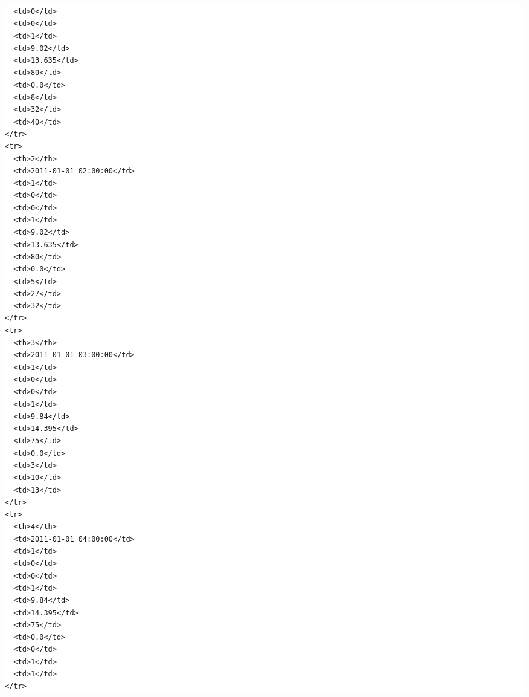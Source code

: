       <td>0</td>
      <td>0</td>
      <td>1</td>
      <td>9.02</td>
      <td>13.635</td>
      <td>80</td>
      <td>0.0</td>
      <td>8</td>
      <td>32</td>
      <td>40</td>
    </tr>
    <tr>
      <th>2</th>
      <td>2011-01-01 02:00:00</td>
      <td>1</td>
      <td>0</td>
      <td>0</td>
      <td>1</td>
      <td>9.02</td>
      <td>13.635</td>
      <td>80</td>
      <td>0.0</td>
      <td>5</td>
      <td>27</td>
      <td>32</td>
    </tr>
    <tr>
      <th>3</th>
      <td>2011-01-01 03:00:00</td>
      <td>1</td>
      <td>0</td>
      <td>0</td>
      <td>1</td>
      <td>9.84</td>
      <td>14.395</td>
      <td>75</td>
      <td>0.0</td>
      <td>3</td>
      <td>10</td>
      <td>13</td>
    </tr>
    <tr>
      <th>4</th>
      <td>2011-01-01 04:00:00</td>
      <td>1</td>
      <td>0</td>
      <td>0</td>
      <td>1</td>
      <td>9.84</td>
      <td>14.395</td>
      <td>75</td>
      <td>0.0</td>
      <td>0</td>
      <td>1</td>
      <td>1</td>
    </tr>
  </tbody>
</table>
</div>
